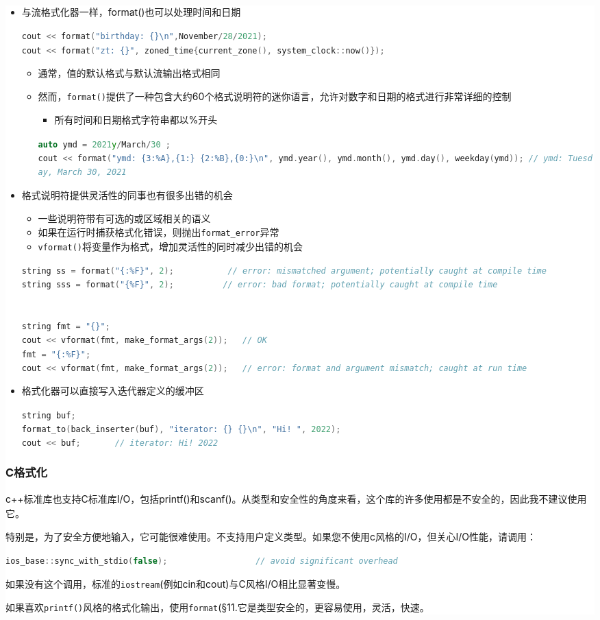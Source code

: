   - 与流格式化器一样，format()也可以处理时间和日期

    ```c++
    cout << format("birthday: {}\n",November/28/2021);
    cout << format("zt: {}", zoned_time{current_zone(), system_clock::now()});
    ```

    - 通常，值的默认格式与默认流输出格式相同

    - 然而，``format()``提供了一种包含大约60个格式说明符的迷你语言，允许对数字和日期的格式进行非常详细的控制

      -  所有时间和日期格式字符串都以%开头

      ```c++
      auto ymd = 2021y/March/30 ;
      cout << format("ymd: {3:%A},{1:} {2:%B},{0:}\n", ymd.year(), ymd.month(), ymd.day(), weekday(ymd)); // ymd: Tuesday, March 30, 2021
      ```

- 格式说明符提供灵活性的同事也有很多出错的机会

  - 一些说明符带有可选的或区域相关的语义
  - 如果在运行时捕获格式化错误，则抛出``format_error``异常
  - ``vformat()``将变量作为格式，增加灵活性的同时减少出错的机会

  ```c++
  string ss = format("{:%F}", 2);           // error: mismatched argument; potentially caught at compile time
  string sss = format("{%F}", 2);          // error: bad format; potentially caught at compile time
  
  
  string fmt = "{}";
  cout << vformat(fmt, make_format_args(2));   // OK
  fmt = "{:%F}";
  cout << vformat(fmt, make_format_args(2));   // error: format and argument mismatch; caught at run time
  ```

- 格式化器可以直接写入迭代器定义的缓冲区

  ```c++
  string buf;
  format_to(back_inserter(buf), "iterator: {} {}\n", "Hi! ", 2022);
  cout << buf;       // iterator: Hi! 2022
  ```

### C格式化

​		c++标准库也支持C标准库I/O，包括printf()和scanf()。从类型和安全性的角度来看，这个库的许多使用都是不安全的，因此我不建议使用它。

​		特别是，为了安全方便地输入，它可能很难使用。不支持用户定义类型。如果您不使用c风格的I/O，但关心I/O性能，请调用：

```c++
ios_base::sync_with_stdio(false);                  // avoid significant overhead
```

​		如果没有这个调用，标准的``iostream``(例如cin和cout)与C风格I/O相比显著变慢。

​		如果喜欢``printf()``风格的格式化输出，使用``format``(§11.它是类型安全的，更容易使用，灵活，快速。







